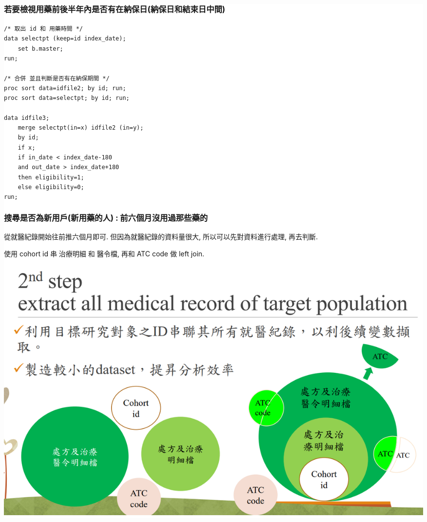 ### 若要檢視用藥前後半年內是否有在納保日(納保日和結束日中間)

```sas
/* 取出 id 和 用藥時間 */
data selectpt (keep=id index_date);
	set b.master;
run;

/* 合併 並且判斷是否有在納保期間 */
proc sort data=idfile2; by id; run;
proc sort data=selectpt; by id; run;

data idfile3;
	merge selectpt(in=x) idfile2 (in=y);
	by id;
	if x;
	if in_date < index_date-180 
    and out_date > index_date+180 
    then eligibility=1; 
    else eligibility=0;
run;
```

### 搜尋是否為新用戶(新用藥的人) : 前六個月沒用過那些藥的

從就醫紀錄開始往前推六個月即可. 但因為就醫紀錄的資料量很大, 所以可以先對資料進行處理, 再去判斷.

使用 cohort id 串 治療明細 和 醫令檔, 再和 ATC code 做 left join.

![就醫紀錄和id](圖片\就醫紀錄和id.PNG)
